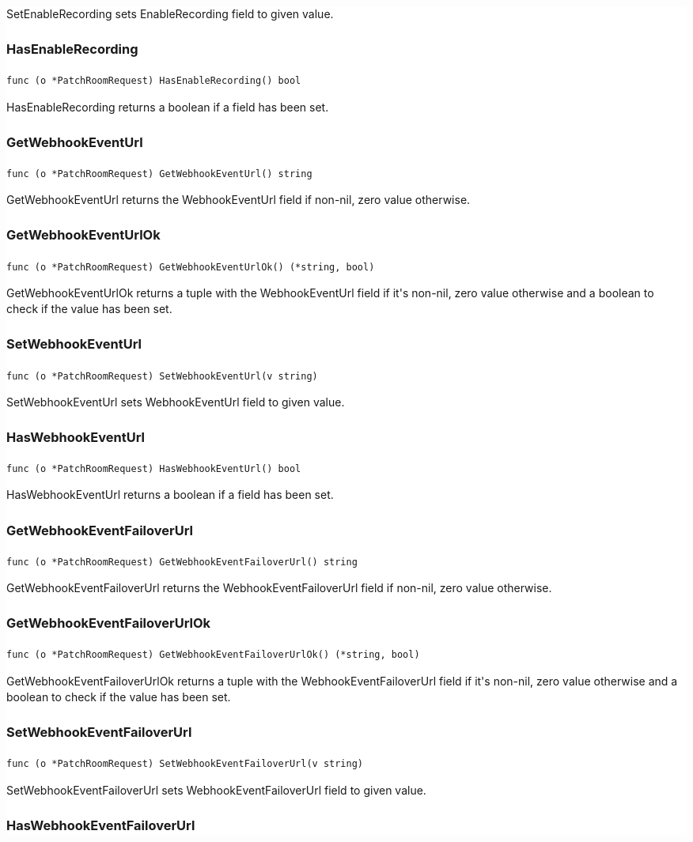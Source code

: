 SetEnableRecording sets EnableRecording field to given value.

### HasEnableRecording

`func (o *PatchRoomRequest) HasEnableRecording() bool`

HasEnableRecording returns a boolean if a field has been set.

### GetWebhookEventUrl

`func (o *PatchRoomRequest) GetWebhookEventUrl() string`

GetWebhookEventUrl returns the WebhookEventUrl field if non-nil, zero value otherwise.

### GetWebhookEventUrlOk

`func (o *PatchRoomRequest) GetWebhookEventUrlOk() (*string, bool)`

GetWebhookEventUrlOk returns a tuple with the WebhookEventUrl field if it's non-nil, zero value otherwise
and a boolean to check if the value has been set.

### SetWebhookEventUrl

`func (o *PatchRoomRequest) SetWebhookEventUrl(v string)`

SetWebhookEventUrl sets WebhookEventUrl field to given value.

### HasWebhookEventUrl

`func (o *PatchRoomRequest) HasWebhookEventUrl() bool`

HasWebhookEventUrl returns a boolean if a field has been set.

### GetWebhookEventFailoverUrl

`func (o *PatchRoomRequest) GetWebhookEventFailoverUrl() string`

GetWebhookEventFailoverUrl returns the WebhookEventFailoverUrl field if non-nil, zero value otherwise.

### GetWebhookEventFailoverUrlOk

`func (o *PatchRoomRequest) GetWebhookEventFailoverUrlOk() (*string, bool)`

GetWebhookEventFailoverUrlOk returns a tuple with the WebhookEventFailoverUrl field if it's non-nil, zero value otherwise
and a boolean to check if the value has been set.

### SetWebhookEventFailoverUrl

`func (o *PatchRoomRequest) SetWebhookEventFailoverUrl(v string)`

SetWebhookEventFailoverUrl sets WebhookEventFailoverUrl field to given value.

### HasWebhookEventFailoverUrl
